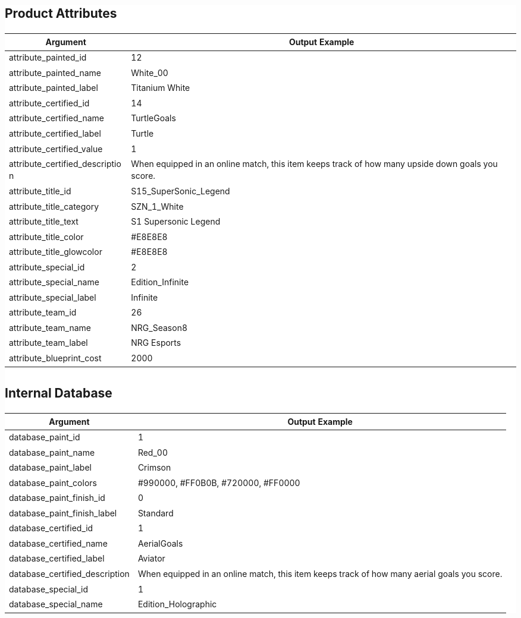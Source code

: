## Product Attributes
| Argument | Output Example |
| ------ | ------ |
| attribute_painted_id | 12 |
| attribute_painted_name | White_00 |
| attribute_painted_label | Titanium White |
| attribute_certified_id | 14 |
| attribute_certified_name | TurtleGoals |
| attribute_certified_label | Turtle |
| attribute_certified_value | 1 |
| attribute_certified_description | When equipped in an online match\, this item keeps track of how many upside down goals you score. |
| attribute_title_id | S15_SuperSonic_Legend |
| attribute_title_category | SZN_1_White |
| attribute_title_text | S1 Supersonic Legend |
| attribute_title_color | #E8E8E8 |
| attribute_title_glowcolor | #E8E8E8 |
| attribute_special_id | 2 |
| attribute_special_name | Edition_Infinite |
| attribute_special_label | Infinite |
| attribute_team_id | 26 |
| attribute_team_name | NRG_Season8 |
| attribute_team_label | NRG Esports |
| attribute_blueprint_cost | 2000 |

## Internal Database
| Argument | Output Example |
| ------ | ------ |
| database_paint_id | 1 |
| database_paint_name | Red_00 |
| database_paint_label | Crimson |
| database_paint_colors | #990000, #FF0B0B, #720000, #FF0000 |
| database_paint_finish_id | 0 |
| database_paint_finish_label | Standard |
| database_certified_id | 1 |
| database_certified_name | AerialGoals |
| database_certified_label | Aviator |
| database_certified_description | When equipped in an online match\, this item keeps track of how many aerial goals you score. |
| database_special_id | 1 |
| database_special_name | Edition_Holographic |